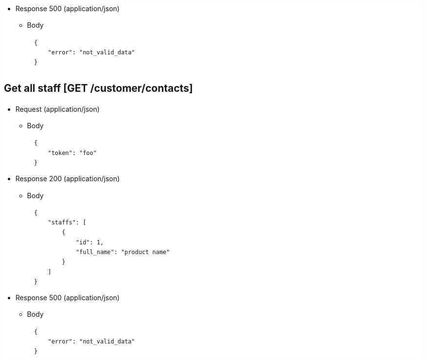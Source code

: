 + Response 500 (application/json)
    + Body

            {
                "error": "not_valid_data"
            }

## Get all staff [GET /customer/contacts]


+ Request (application/json)
    + Body

            {
                "token": "foo"
            }

+ Response 200 (application/json)
    + Body

            {
                "staffs": [
                    {
                        "id": 1,
                        "full_name": "product name"
                    }
                ]
            }

+ Response 500 (application/json)
    + Body

            {
                "error": "not_valid_data"
            }